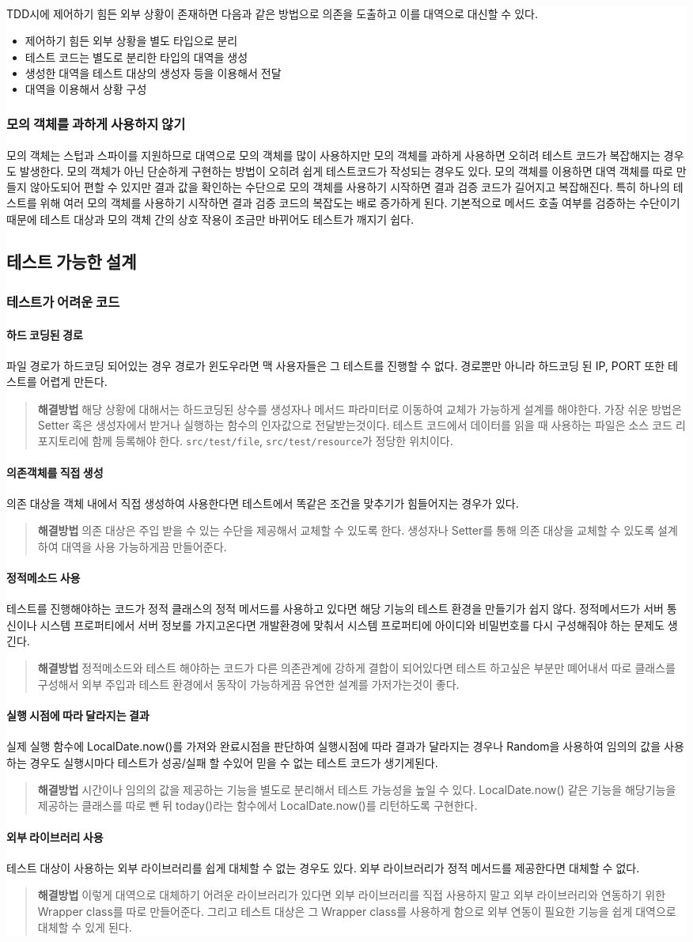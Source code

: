 TDD시에 제어하기 힘든 외부 상황이 존재하면 다음과 같은 방법으로 의존을 도출하고 이를 대역으로 대신할 수 있다.
- 제어하기 힘든 외부 상황을 별도 타입으로 분리
- 테스트 코드는 별도로 분리한 타입의 대역을 생성
- 생성한 대역을 테스트 대상의 생성자 등을 이용해서 전달
- 대역을 이용해서 상황 구성

### 모의 객체를 과하게 사용하지 않기
모의 객체는 스텁과 스파이를 지원하므로 대역으로 모의 객체를 많이 사용하지만 모의 객체를 과하게 사용하면 오히려 테스트 코드가 복잡해지는 경우도 발생한다.
모의 객체가 아닌 단순하게 구현하는 방법이 오히려 쉽게 테스트코드가 작성되는 경우도 있다.
모의 객체를 이용하면 대역 객체를 따로 만들지 않아도되어 편할 수 있지만 결과 값을 확인하는 수단으로 모의 객체를 사용하기 시작하면 결과 검증 코드가 길어지고 복잡해진다.
 특히 하나의 테스트를 위해 여러 모의 객체를 사용하기 시작하면 결과 검증 코드의 복잡도는 배로 증가하게 된다.
  기본적으로 메서드 호출 여부를 검증하는 수단이기 때문에 테스트 대상과 모의 객체 간의 상호 작용이 조금만 바뀌어도 테스트가 깨지기 쉽다.

## 테스트 가능한 설계

### 테스트가 어려운 코드

#### 하드 코딩된 경로
파일 경로가 하드코딩 되어있는 경우 경로가 윈도우라면 맥 사용자들은 그 테스트를 진행할 수 없다.
경로뿐만 아니라 하드코딩 된 IP, PORT 또한 테스트를 어렵게 만든다.

> **해결방법**
> 해당 상황에 대해서는 하드코딩된 상수를 생성자나 메서드 파라미터로 이동하여 교체가 가능하게 설계를 해야한다.
> 가장 쉬운 방법은 Setter 혹은 생성자에서 받거나 실행하는 함수의 인자값으로 전달받는것이다.
> 테스트 코드에서 데이터를 읽을 때 사용하는 파일은 소스 코드 리포지토리에 함께 등록해야 한다.
> `src/test/file`, `src/test/resource`가 정당한 위치이다.

#### 의존객체를 직접 생성
의존 대상을 객체 내에서 직접 생성하여 사용한다면 테스트에서 똑같은 조건을 맞추기가 힘들어지는 경우가 있다.
> **해결방법**
> 의존 대상은 주입 받을 수 있는 수단을 제공해서 교체할 수 있도록 한다.
> 생성자나 Setter를 통해 의존 대상을 교체할 수 있도록 설계하여 대역을 사용 가능하게끔 만들어준다.

#### 정적메소드 사용
테스트를 진행해야하는 코드가 정적 클래스의 정적 메서드를 사용하고 있다면 해당 기능의 테스트 환경을 만들기가 쉽지 않다.
정적메서드가 서버 통신이나 시스템 프로퍼티에서 서버 정보를 가지고온다면 개발환경에 맞춰서 시스템 프로퍼티에 아이디와 비밀번호를 다시 구성해줘야 하는 문제도 생긴다.
> **해결방법**
> 정적메소드와 테스트 해야하는 코드가 다른 의존관계에 강하게 결합이 되어있다면 테스트 하고싶은 부분만 뗴어내서  따로 클래스를 구성해서 외부 주입과 테스트 환경에서 동작이 가능하게끔 유연한 설계를 가저가는것이 좋다.

#### 실행 시점에 따라 달라지는 결과
실제 실행 함수에 LocalDate.now()를 가져와 완료시점을 판단하여 실행시점에 따라 결과가 달라지는 경우나 Random을 사용하여 임의의 값을 사용하는 경우도 실행시마다 테스트가 성공/실패 할 수있어 믿을 수 없는 테스트 코드가 생기게된다.
> **해결방법**
> 시간이나 임의의 값을 제공하는 기능을 별도로 분리해서 테스트 가능성을 높일 수 있다.
> LocalDate.now() 같은 기능을 해당기능을 제공하는 클래스를 따로 뺀 뒤 today()라는 함수에서 LocalDate.now()를 리턴하도록 구현한다.

#### 외부 라이브러리 사용
테스트 대상이 사용하는 외부 라이브러리를 쉽게 대체할 수 없는 경우도 있다. 외부 라이브러리가 정적 메서드를 제공한다면 대체할 수 없다.
> **해결방법**
> 이렇게 대역으로 대체하기 어려운 라이브러리가 있다면 외부 라이브러리를 직접 사용하지 말고 외부 라이브러리와 연동하기 위한 Wrapper class를 따로 만들어준다.
> 그리고 테스트 대상은 그 Wrapper class를 사용하게 함으로 외부 연동이 필요한 기능을 쉽게 대역으로 대체할 수 있게 된다.
